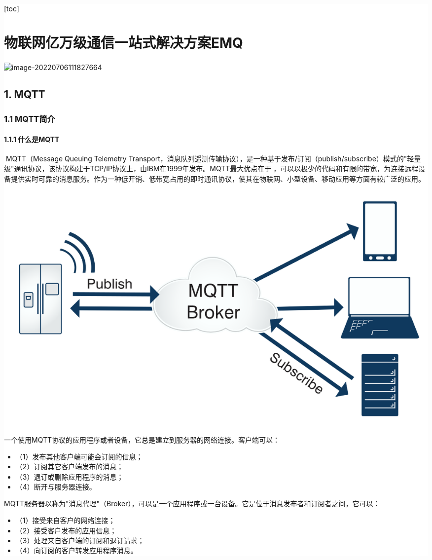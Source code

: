 [toc]
# 物联网亿万级通信一站式解决方案EMQ

![image-20220706111827664](D:\JavaProject\houduan000002\github-java-source\likede___yuanma\likede___yuanma\likede相关资料汇总\立可得2.0\讲义\day00\images\image-20220706111827664.png)

## 1. MQTT

### 1.1 MQTT简介

#### 1.1.1 什么是MQTT

​	MQTT（Message Queuing Telemetry  Transport，消息队列遥测传输协议），是一种基于发布/订阅（publish/subscribe）模式的"轻量级"通讯协议，该协议构建于TCP/IP协议上，由IBM在1999年发布。MQTT最大优点在于 ，可以以极少的代码和有限的带宽，为连接远程设备提供实时可靠的消息服务。作为一种低开销、低带宽占用的即时通讯协议，使其在物联网、小型设备、移动应用等方面有较广泛的应用。

 ![img](images/1-1.png) 

一个使用MQTT协议的应用程序或者设备，它总是建立到服务器的网络连接。客户端可以：

- （1）发布其他客户端可能会订阅的信息； 
- （2）订阅其它客户端发布的消息； 
- （3）退订或删除应用程序的消息； 
- （4）断开与服务器连接。 

MQTT服务器以称为"消息代理"（Broker），可以是一个应用程序或一台设备。它是位于消息发布者和订阅者之间，它可以：

- （1）接受来自客户的网络连接； 
- （2）接受客户发布的应用信息； 
- （3）处理来自客户端的订阅和退订请求； 
- （4）向订阅的客户转发应用程序消息。 
